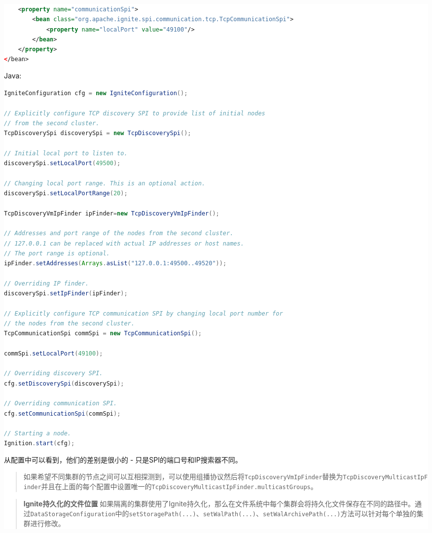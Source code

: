 ```xml
    <property name="communicationSpi">
        <bean class="org.apache.ignite.spi.communication.tcp.TcpCommunicationSpi">
            <property name="localPort" value="49100"/>
        </bean>
    </property>
</bean>
```
Java:
```java
IgniteConfiguration cfg = new IgniteConfiguration();

// Explicitly configure TCP discovery SPI to provide list of initial nodes
// from the second cluster.
TcpDiscoverySpi discoverySpi = new TcpDiscoverySpi();

// Initial local port to listen to.
discoverySpi.setLocalPort(49500);

// Changing local port range. This is an optional action.
discoverySpi.setLocalPortRange(20);

TcpDiscoveryVmIpFinder ipFinder=new TcpDiscoveryVmIpFinder();

// Addresses and port range of the nodes from the second cluster.
// 127.0.0.1 can be replaced with actual IP addresses or host names.
// The port range is optional.
ipFinder.setAddresses(Arrays.asList("127.0.0.1:49500..49520"));

// Overriding IP finder.
discoverySpi.setIpFinder(ipFinder);

// Explicitly configure TCP communication SPI by changing local port number for
// the nodes from the second cluster.
TcpCommunicationSpi commSpi = new TcpCommunicationSpi();

commSpi.setLocalPort(49100);

// Overriding discovery SPI.
cfg.setDiscoverySpi(discoverySpi);

// Overriding communication SPI.
cfg.setCommunicationSpi(commSpi);

// Starting a node.
Ignition.start(cfg);
```
从配置中可以看到，他们的差别是很小的 - 只是SPI的端口号和IP搜索器不同。

> 如果希望不同集群的节点之间可以互相探测到，可以使用组播协议然后将`TcpDiscoveryVmIpFinder`替换为`TcpDiscoveryMulticastIpFinder`并且在上面的每个配置中设置唯一的`TcpDiscoveryMulticastIpFinder.multicastGroups`。

>**Ignite持久化的文件位置**
如果隔离的集群使用了Ignite持久化，那么在文件系统中每个集群会将持久化文件保存在不同的路径中。通过`DataStorageConfiguration`中的`setStoragePath(...)`、`setWalPath(...)`、`setWalArchivePath(...)`方法可以针对每个单独的集群进行修改。
